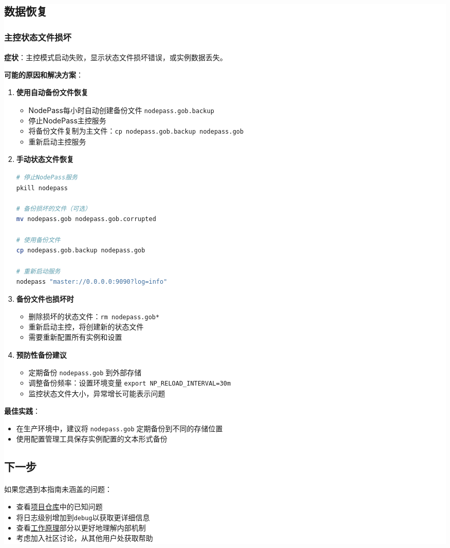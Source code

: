 ## 数据恢复

### 主控状态文件损坏

**症状**：主控模式启动失败，显示状态文件损坏错误，或实例数据丢失。

**可能的原因和解决方案**：

1. **使用自动备份文件恢复**
   - NodePass每小时自动创建备份文件 `nodepass.gob.backup`
   - 停止NodePass主控服务
   - 将备份文件复制为主文件：`cp nodepass.gob.backup nodepass.gob`
   - 重新启动主控服务

2. **手动状态文件恢复**
   ```bash
   # 停止NodePass服务
   pkill nodepass
   
   # 备份损坏的文件（可选）
   mv nodepass.gob nodepass.gob.corrupted
   
   # 使用备份文件
   cp nodepass.gob.backup nodepass.gob
   
   # 重新启动服务
   nodepass "master://0.0.0.0:9090?log=info"
   ```

3. **备份文件也损坏时**
   - 删除损坏的状态文件：`rm nodepass.gob*`
   - 重新启动主控，将创建新的状态文件
   - 需要重新配置所有实例和设置

4. **预防性备份建议**
   - 定期备份 `nodepass.gob` 到外部存储
   - 调整备份频率：设置环境变量 `export NP_RELOAD_INTERVAL=30m`
   - 监控状态文件大小，异常增长可能表示问题

**最佳实践**：
- 在生产环境中，建议将 `nodepass.gob` 定期备份到不同的存储位置
- 使用配置管理工具保存实例配置的文本形式备份

## 下一步

如果您遇到本指南未涵盖的问题：

- 查看[项目仓库](https://github.com/yosebyte/nodepass)中的已知问题
- 将日志级别增加到`debug`以获取更详细信息
- 查看[工作原理](/docs/zh/how-it-works.md)部分以更好地理解内部机制
- 考虑加入社区讨论，从其他用户处获取帮助